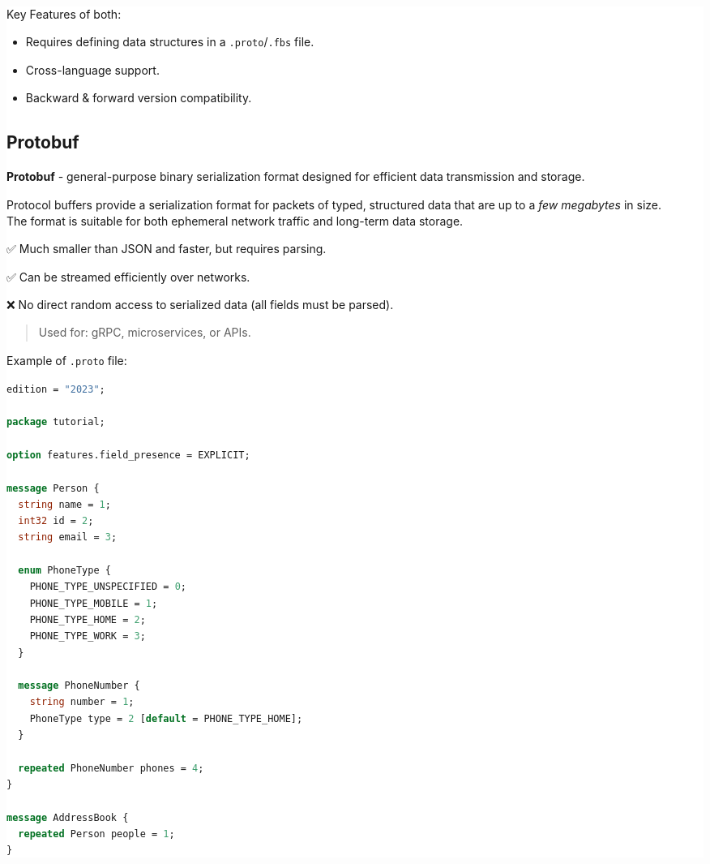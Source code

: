 Key Features of both:

- Requires defining data structures in a `.proto`/`.fbs` file.

- Cross-language support.

- Backward & forward version compatibility.

## Protobuf

**Protobuf** - general-purpose binary serialization format designed for efficient data transmission and storage.

Protocol buffers provide a serialization format for packets of typed, structured data that are up to a _few megabytes_ in size.  
The format is suitable for both ephemeral network traffic and long-term data storage.

✅ Much smaller than JSON and faster, but requires parsing.

✅ Can be streamed efficiently over networks.

❌ No direct random access to serialized data (all fields must be parsed).

> Used for: gRPC, microservices, or APIs.

Example of `.proto` file:

```proto
edition = "2023";

package tutorial;

option features.field_presence = EXPLICIT;

message Person {
  string name = 1;
  int32 id = 2;
  string email = 3;

  enum PhoneType {
    PHONE_TYPE_UNSPECIFIED = 0;
    PHONE_TYPE_MOBILE = 1;
    PHONE_TYPE_HOME = 2;
    PHONE_TYPE_WORK = 3;
  }

  message PhoneNumber {
    string number = 1;
    PhoneType type = 2 [default = PHONE_TYPE_HOME];
  }

  repeated PhoneNumber phones = 4;
}

message AddressBook {
  repeated Person people = 1;
}
```
